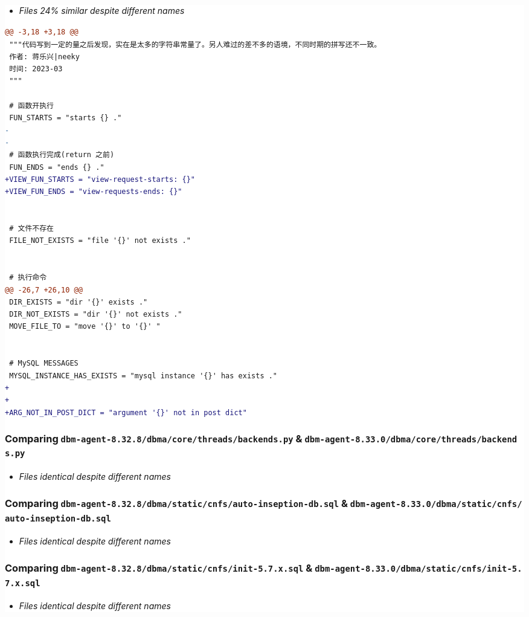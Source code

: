  * *Files 24% similar despite different names*

```diff
@@ -3,18 +3,18 @@
 """代码写到一定的量之后发现，实在是太多的字符串常量了。另人难过的差不多的语境，不同时期的拼写还不一致。
 作者: 蒋乐兴|neeky
 时间: 2023-03
 """
 
 # 函数开执行
 FUN_STARTS = "starts {} ."
-
-
 # 函数执行完成(return 之前)
 FUN_ENDS = "ends {} ."
+VIEW_FUN_STARTS = "view-request-starts: {}"
+VIEW_FUN_ENDS = "view-requests-ends: {}"
 
 
 # 文件不存在
 FILE_NOT_EXISTS = "file '{}' not exists ."
 
 
 # 执行命令
@@ -26,7 +26,10 @@
 DIR_EXISTS = "dir '{}' exists ."
 DIR_NOT_EXISTS = "dir '{}' not exists ."
 MOVE_FILE_TO = "move '{}' to '{}' "
 
 
 # MySQL MESSAGES
 MYSQL_INSTANCE_HAS_EXISTS = "mysql instance '{}' has exists ."
+
+
+ARG_NOT_IN_POST_DICT = "argument '{}' not in post dict"
```

### Comparing `dbm-agent-8.32.8/dbma/core/threads/backends.py` & `dbm-agent-8.33.0/dbma/core/threads/backends.py`

 * *Files identical despite different names*

### Comparing `dbm-agent-8.32.8/dbma/static/cnfs/auto-inseption-db.sql` & `dbm-agent-8.33.0/dbma/static/cnfs/auto-inseption-db.sql`

 * *Files identical despite different names*

### Comparing `dbm-agent-8.32.8/dbma/static/cnfs/init-5.7.x.sql` & `dbm-agent-8.33.0/dbma/static/cnfs/init-5.7.x.sql`

 * *Files identical despite different names*
